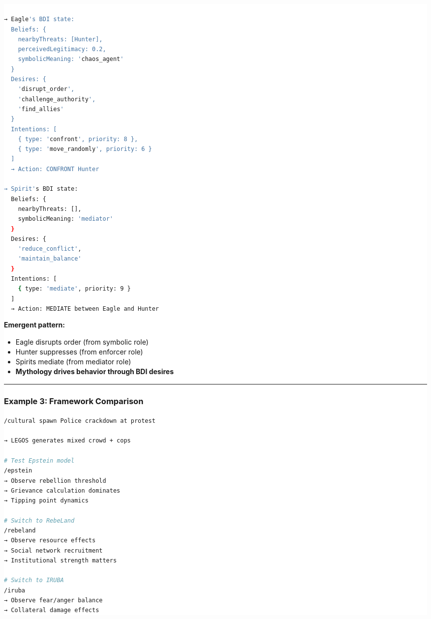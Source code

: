 ```bash

→ Eagle's BDI state:
  Beliefs: {
    nearbyThreats: [Hunter],
    perceivedLegitimacy: 0.2,
    symbolicMeaning: 'chaos_agent'
  }
  Desires: {
    'disrupt_order',
    'challenge_authority',
    'find_allies'
  }
  Intentions: [
    { type: 'confront', priority: 8 },
    { type: 'move_randomly', priority: 6 }
  ]
  → Action: CONFRONT Hunter

→ Spirit's BDI state:
  Beliefs: {
    nearbyThreats: [],
    symbolicMeaning: 'mediator'
  }
  Desires: {
    'reduce_conflict',
    'maintain_balance'
  }
  Intentions: [
    { type: 'mediate', priority: 9 }
  ]
  → Action: MEDIATE between Eagle and Hunter
```

**Emergent pattern:**
- Eagle disrupts order (from symbolic role)
- Hunter suppresses (from enforcer role)
- Spirits mediate (from mediator role)
- **Mythology drives behavior through BDI desires**

---

### Example 3: Framework Comparison

```bash
/cultural spawn Police crackdown at protest

→ LEGOS generates mixed crowd + cops

# Test Epstein model
/epstein
→ Observe rebellion threshold
→ Grievance calculation dominates
→ Tipping point dynamics

# Switch to RebeLand
/rebeland
→ Observe resource effects
→ Social network recruitment
→ Institutional strength matters

# Switch to IRUBA
/iruba
→ Observe fear/anger balance
→ Collateral damage effects
```